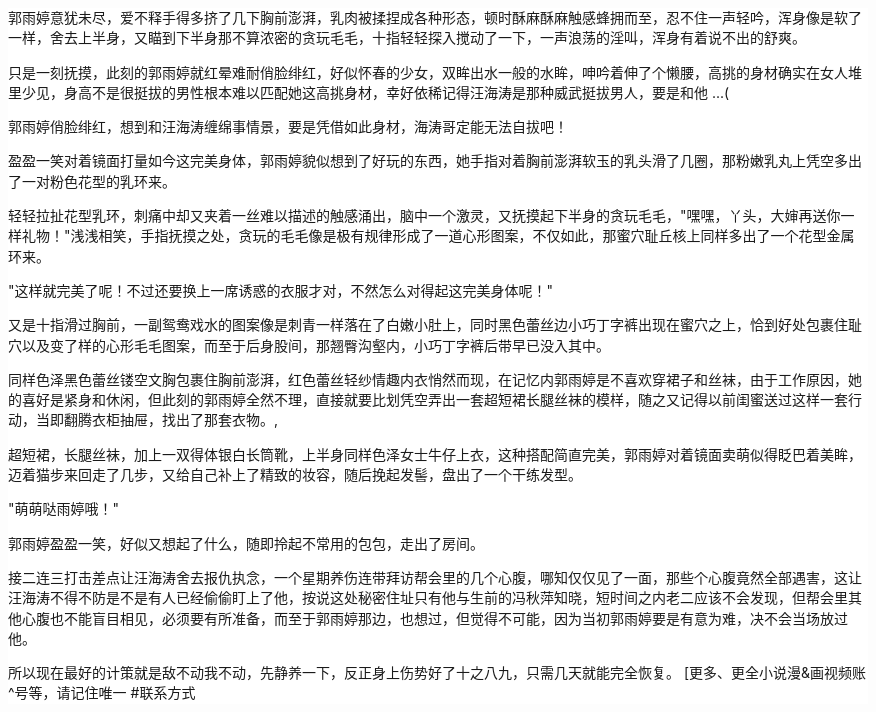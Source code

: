 



郭雨婷意犹未尽，爱不释手得多挤了几下胸前澎湃，乳肉被揉捏成各种形态，顿时酥麻酥麻触感蜂拥而至，忍不住一声轻吟，浑身像是软了一样，舍去上半身，又瞄到下半身那不算浓密的贪玩毛毛，十指轻轻探入搅动了一下，一声浪荡的淫叫，浑身有着说不出的舒爽。





只是一刻抚摸，此刻的郭雨婷就红晕难耐俏脸绯红，好似怀春的少女，双眸出水一般的水眸，呻吟着伸了个懒腰，高挑的身材确实在女人堆里少见，身高不是很挺拔的男性根本难以匹配她这高挑身材，幸好依稀记得汪海涛是那种威武挺拔男人，要是和他 ...(





郭雨婷俏脸绯红，想到和汪海涛缠绵事情景，要是凭借如此身材，海涛哥定能无法自拔吧！





盈盈一笑对着镜面打量如今这完美身体，郭雨婷貌似想到了好玩的东西，她手指对着胸前澎湃软玉的乳头滑了几圈，那粉嫩乳丸上凭空多出了一对粉色花型的乳环来。



轻轻拉扯花型乳环，刺痛中却又夹着一丝难以描述的触感涌出，脑中一个激灵，又抚摸起下半身的贪玩毛毛，"嘿嘿，丫头，大婶再送你一样礼物！"浅浅相笑，手指抚摸之处，贪玩的毛毛像是极有规律形成了一道心形图案，不仅如此，那蜜穴耻丘核上同样多出了一个花型金属环来。



"这样就完美了呢！不过还要换上一席诱惑的衣服才对，不然怎么对得起这完美身体呢！"





又是十指滑过胸前，一副鸳鸯戏水的图案像是刺青一样落在了白嫩小肚上，同时黑色蕾丝边小巧丁字裤出现在蜜穴之上，恰到好处包裹住耻穴以及变了样的心形毛毛图案，而至于后身股间，那翘臀沟壑内，小巧丁字裤后带早已没入其中。





同样色泽黑色蕾丝镂空文胸包裹住胸前澎湃，红色蕾丝轻纱情趣内衣悄然而现，在记忆内郭雨婷是不喜欢穿裙子和丝袜，由于工作原因，她的喜好是紧身和休闲，但此刻的郭雨婷全然不理，直接就要比划凭空弄出一套超短裙长腿丝袜的模样，随之又记得以前闺蜜送过这样一套行动，当即翻腾衣柜抽屉，找出了那套衣物。,



超短裙，长腿丝袜，加上一双得体银白长筒靴，上半身同样色泽女士牛仔上衣，这种搭配简直完美，郭雨婷对着镜面卖萌似得眨巴着美眸，迈着猫步来回走了几步，又给自己补上了精致的妆容，随后挽起发髻，盘出了一个干练发型。





"萌萌哒雨婷哦！"





郭雨婷盈盈一笑，好似又想起了什么，随即拎起不常用的包包，走出了房间。





接二连三打击差点让汪海涛舍去报仇执念，一个星期养伤连带拜访帮会里的几个心腹，哪知仅仅见了一面，那些个心腹竟然全部遇害，这让汪海涛不得不防是不是有人已经偷偷盯上了他，按说这处秘密住址只有他与生前的冯秋萍知晓，短时间之内老二应该不会发现，但帮会里其他心腹也不能盲目相见，必须要有所准备，而至于郭雨婷那边，也想过，但觉得不可能，因为当初郭雨婷要是有意为难，决不会当场放过他。



所以现在最好的计策就是敌不动我不动，先静养一下，反正身上伤势好了十之八九，只需几天就能完全恢复。 [更多、更全小说漫&画视频账 ^号等，请记住唯一 #联系方式
